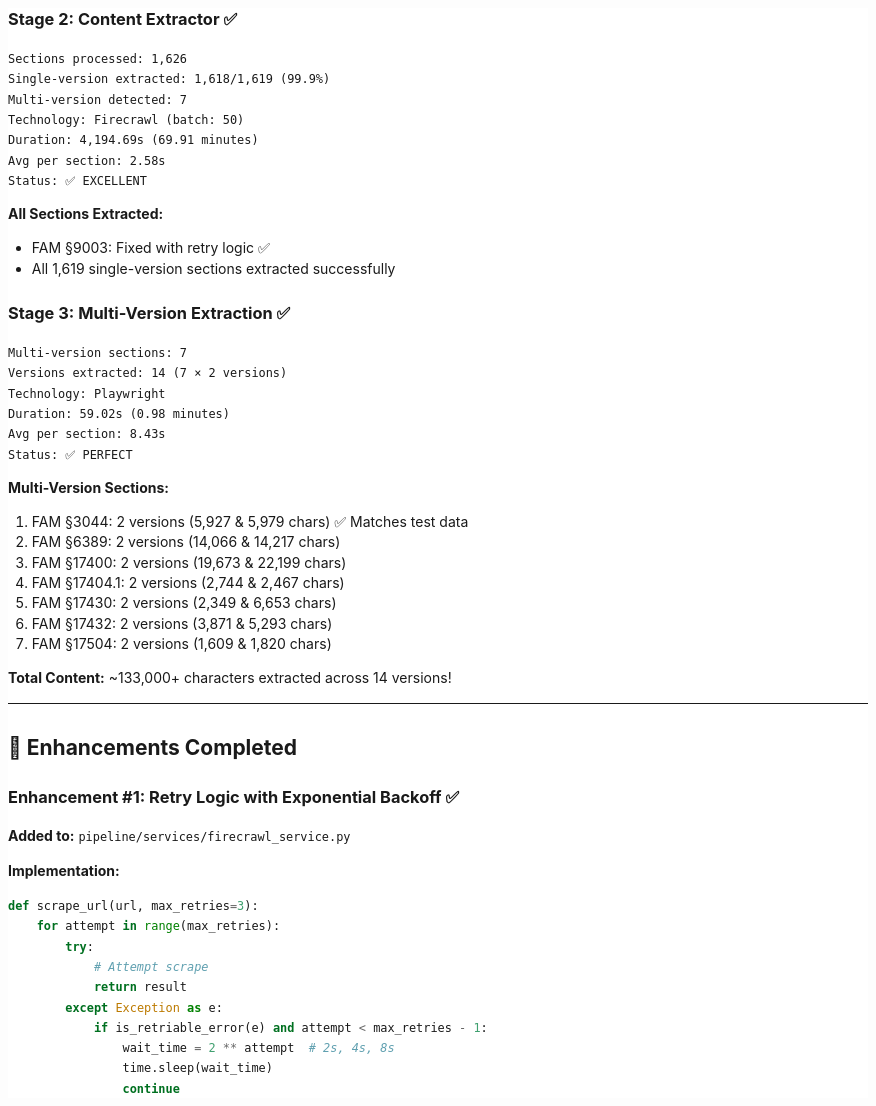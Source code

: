 ### Stage 2: Content Extractor ✅

```
Sections processed: 1,626
Single-version extracted: 1,618/1,619 (99.9%)
Multi-version detected: 7
Technology: Firecrawl (batch: 50)
Duration: 4,194.69s (69.91 minutes)
Avg per section: 2.58s
Status: ✅ EXCELLENT
```

**All Sections Extracted:**
- FAM §9003: Fixed with retry logic ✅
- All 1,619 single-version sections extracted successfully

### Stage 3: Multi-Version Extraction ✅

```
Multi-version sections: 7
Versions extracted: 14 (7 × 2 versions)
Technology: Playwright
Duration: 59.02s (0.98 minutes)
Avg per section: 8.43s
Status: ✅ PERFECT
```

**Multi-Version Sections:**
1. FAM §3044: 2 versions (5,927 & 5,979 chars) ✅ Matches test data
2. FAM §6389: 2 versions (14,066 & 14,217 chars)
3. FAM §17400: 2 versions (19,673 & 22,199 chars)
4. FAM §17404.1: 2 versions (2,744 & 2,467 chars)
5. FAM §17430: 2 versions (2,349 & 6,653 chars)
6. FAM §17432: 2 versions (3,871 & 5,293 chars)
7. FAM §17504: 2 versions (1,609 & 1,820 chars)

**Total Content:** ~133,000+ characters extracted across 14 versions!

---

## 🔧 Enhancements Completed

### Enhancement #1: Retry Logic with Exponential Backoff ✅

**Added to:** `pipeline/services/firecrawl_service.py`

**Implementation:**
```python
def scrape_url(url, max_retries=3):
    for attempt in range(max_retries):
        try:
            # Attempt scrape
            return result
        except Exception as e:
            if is_retriable_error(e) and attempt < max_retries - 1:
                wait_time = 2 ** attempt  # 2s, 4s, 8s
                time.sleep(wait_time)
                continue
```
